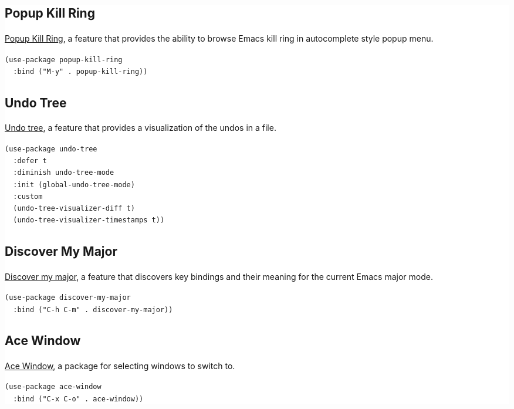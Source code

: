 
<a id="orgeee0953"></a>

## Popup Kill Ring

[Popup Kill Ring](https://github.com/waymondo/popup-kill-ring), a feature that provides the ability to browse Emacs kill ring in autocomplete style popup menu.

```emacs-lisp
(use-package popup-kill-ring
  :bind ("M-y" . popup-kill-ring))
```


<a id="org9c224ed"></a>

## Undo Tree

[Undo tree](https://www.emacswiki.org/emacs/UndoTree), a feature that provides a visualization of the undos in a file.

```emacs-lisp
(use-package undo-tree
  :defer t
  :diminish undo-tree-mode
  :init (global-undo-tree-mode)
  :custom
  (undo-tree-visualizer-diff t)
  (undo-tree-visualizer-timestamps t))
```


<a id="org3921bc2"></a>

## Discover My Major

[Discover my major](https://github.com/jguenther/discover-my-major), a feature that discovers key bindings and their meaning for the current Emacs major mode.

```emacs-lisp
(use-package discover-my-major
  :bind ("C-h C-m" . discover-my-major))
```


<a id="org8bfa665"></a>

## Ace Window

[Ace Window](https://github.com/abo-abo/ace-window), a package for selecting windows to switch to.

```emacs-lisp
(use-package ace-window
  :bind ("C-x C-o" . ace-window))
```


<a id="org195600f"></a>

